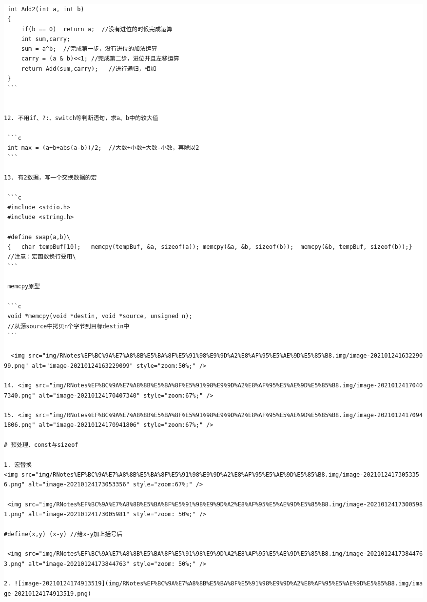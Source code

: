    ```
    int Add2(int a, int b)
    {
        if(b == 0)	return a;  //没有进位的时候完成运算
        int sum,carry;
        sum = a^b;  //完成第一步，没有进位的加法运算
        carry = (a & b)<<1; //完成第二步，进位并且左移运算
        return Add(sum,carry);   //进行递归，相加
    }
    ```


12. 不用if、?:、switch等判断语句，求a、b中的较大值

    ```c
    int max = (a+b+abs(a-b))/2;  //大数+小数+大数-小数，再除以2
    ```

13. 有2数据，写一个交换数据的宏

    ```c
    #include <stdio.h>
    #include <string.h>
    
    #define swap(a,b)\
    {	char tempBuf[10];	memcpy(tempBuf, &a, sizeof(a));	memcpy(&a, &b, sizeof(b));	memcpy(&b, tempBuf, sizeof(b));}
    //注意：宏函数换行要用\
    ```

    memcpy原型

    ```c
    void *memcpy(void *destin, void *source, unsigned n);
    //从源source中拷贝n个字节到目标destin中
    ```

     <img src="img/RNotes%EF%BC%9A%E7%A8%8B%E5%BA%8F%E5%91%98%E9%9D%A2%E8%AF%95%E5%AE%9D%E5%85%B8.img/image-20210124163229099.png" alt="image-20210124163229099" style="zoom:50%;" />

14. <img src="img/RNotes%EF%BC%9A%E7%A8%8B%E5%BA%8F%E5%91%98%E9%9D%A2%E8%AF%95%E5%AE%9D%E5%85%B8.img/image-20210124170407340.png" alt="image-20210124170407340" style="zoom:67%;" />

15. <img src="img/RNotes%EF%BC%9A%E7%A8%8B%E5%BA%8F%E5%91%98%E9%9D%A2%E8%AF%95%E5%AE%9D%E5%85%B8.img/image-20210124170941806.png" alt="image-20210124170941806" style="zoom:67%;" />

# 预处理、const与sizeof

1. 宏替换
   <img src="img/RNotes%EF%BC%9A%E7%A8%8B%E5%BA%8F%E5%91%98%E9%9D%A2%E8%AF%95%E5%AE%9D%E5%85%B8.img/image-20210124173053356.png" alt="image-20210124173053356" style="zoom:67%;" />

    <img src="img/RNotes%EF%BC%9A%E7%A8%8B%E5%BA%8F%E5%91%98%E9%9D%A2%E8%AF%95%E5%AE%9D%E5%85%B8.img/image-20210124173005981.png" alt="image-20210124173005981" style="zoom: 50%;" />

   #define(x,y) (x-y) //给x-y加上括号后

    <img src="img/RNotes%EF%BC%9A%E7%A8%8B%E5%BA%8F%E5%91%98%E9%9D%A2%E8%AF%95%E5%AE%9D%E5%85%B8.img/image-20210124173844763.png" alt="image-20210124173844763" style="zoom: 50%;" />

2. ![image-20210124174913519](img/RNotes%EF%BC%9A%E7%A8%8B%E5%BA%8F%E5%91%98%E9%9D%A2%E8%AF%95%E5%AE%9D%E5%85%B8.img/image-20210124174913519.png)

   ```